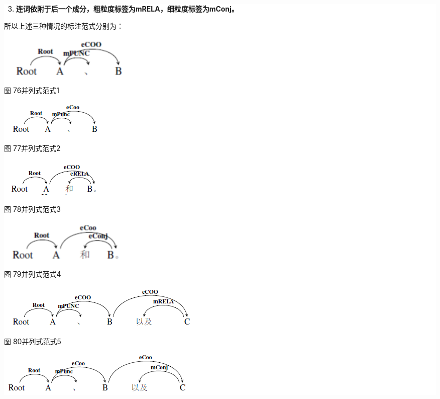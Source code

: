 3.  **连词依附于后一个成分，粗粒度标签为mRELA，细粒度标签为mConj。**

所以上述三种情况的标注范式分别为：

<img src="media/image-20200417094408380.png" alt="image-20200417094408380" style="zoom:50%;" />

图 76并列式范式1

![C:\\Users\\cheng\\Documents\\Tencent Files\\1501808365\\FileRecv\\MobileFile\\Image\\D905\$JHYP{K\~_VQP\`O1PWNV.png](media/bb46aaacfd49f0488ed9aaccf0d84305.png)

图 77并列式范式2

![C:\\Users\\cheng\\Documents\\Tencent Files\\1501808365\\FileRecv\\MobileFile\\Image\\9{_8U)QVS64C\`NBL2X2J%(O.png](media/e0820274208ec5c3827921705de1da30.png)

图 78并列式范式3

<img src="media/image-20200417094434181.png" alt="image-20200417094434181" style="zoom:50%;" />

图 79并列式范式4

![C:\\Users\\cheng\\Documents\\Tencent Files\\1501808365\\FileRecv\\MobileFile\\Image\\RO5ERM(Y[%2NU\@0NWR]FX7T.png](media/f0d4b9cac657dd6bcccc03ce7b5f6da9.png)

图 80并列式范式5

![C:\\Users\\cheng\\Documents\\Tencent Files\\1501808365\\FileRecv\\MobileFile\\Image\\OVGV_NSAZ4ZO)ZGANJF%64C.png](media/b857c8d61b0c315233046ab3f2751adb.png)
